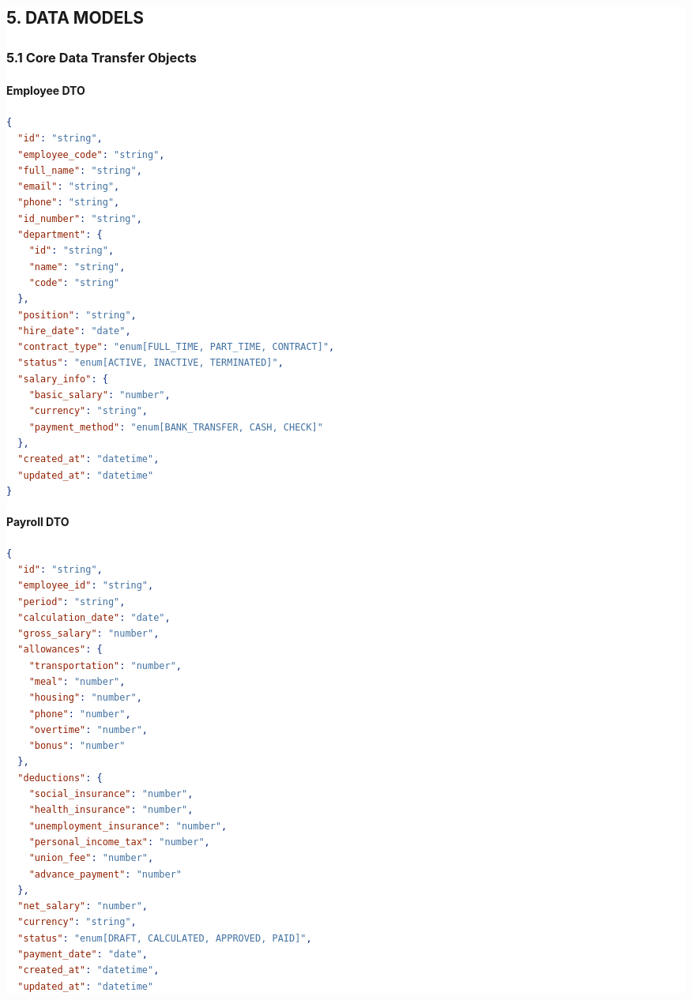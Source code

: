 
## 5. DATA MODELS

### 5.1 Core Data Transfer Objects

#### Employee DTO
```json
{
  "id": "string",
  "employee_code": "string",
  "full_name": "string",
  "email": "string",
  "phone": "string",
  "id_number": "string",
  "department": {
    "id": "string",
    "name": "string",
    "code": "string"
  },
  "position": "string",
  "hire_date": "date",
  "contract_type": "enum[FULL_TIME, PART_TIME, CONTRACT]",
  "status": "enum[ACTIVE, INACTIVE, TERMINATED]",
  "salary_info": {
    "basic_salary": "number",
    "currency": "string",
    "payment_method": "enum[BANK_TRANSFER, CASH, CHECK]"
  },
  "created_at": "datetime",
  "updated_at": "datetime"
}
```

#### Payroll DTO
```json
{
  "id": "string",
  "employee_id": "string",
  "period": "string",
  "calculation_date": "date",
  "gross_salary": "number",
  "allowances": {
    "transportation": "number",
    "meal": "number",
    "housing": "number",
    "phone": "number",
    "overtime": "number",
    "bonus": "number"
  },
  "deductions": {
    "social_insurance": "number",
    "health_insurance": "number",
    "unemployment_insurance": "number",
    "personal_income_tax": "number",
    "union_fee": "number",
    "advance_payment": "number"
  },
  "net_salary": "number",
  "currency": "string",
  "status": "enum[DRAFT, CALCULATED, APPROVED, PAID]",
  "payment_date": "date",
  "created_at": "datetime",
  "updated_at": "datetime"
```